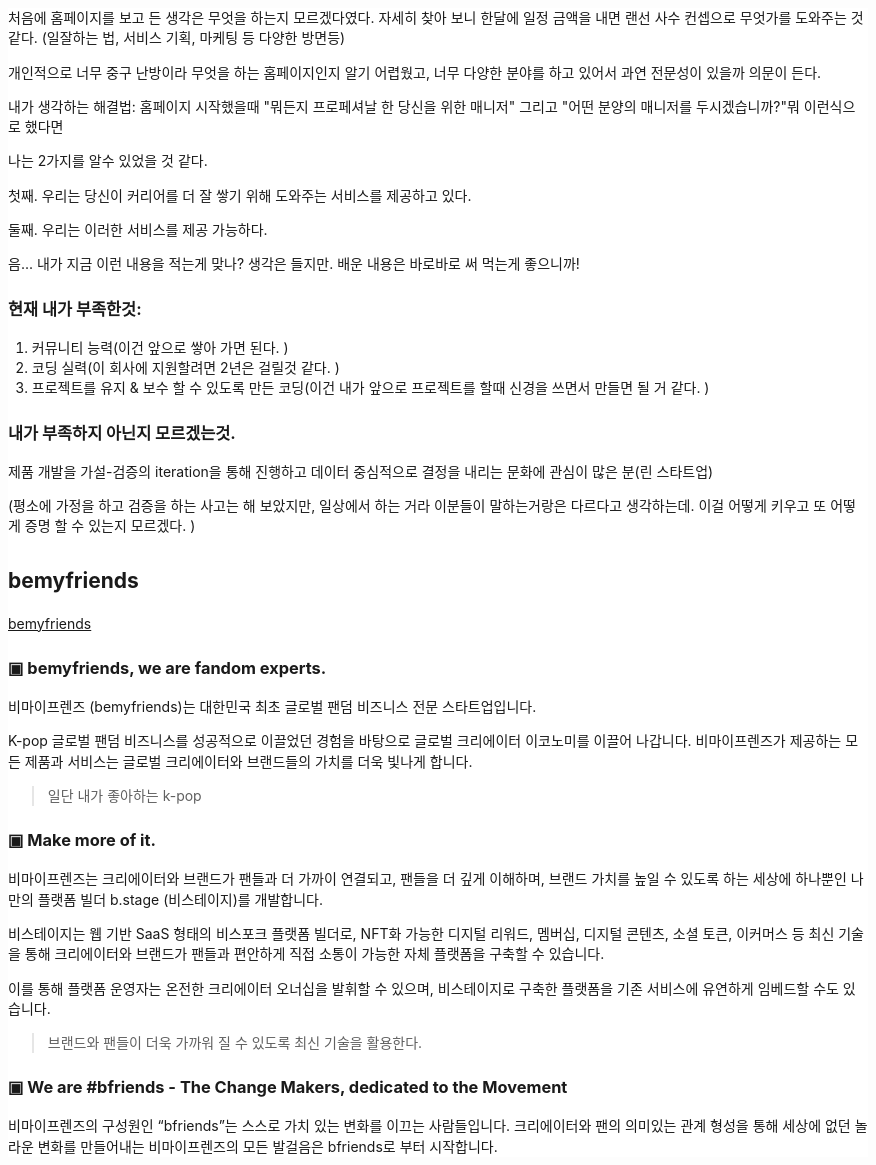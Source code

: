 처음에 홈페이지를 보고 든 생각은 무엇을 하는지 모르겠다였다. 자세히 찾아 보니 한달에 일정 금액을 내면 랜선 사수 컨셉으로 무엇가를 도와주는 것 같다. (일잘하는 법, 서비스 기획, 마케팅 등 다양한 방면등) 

개인적으로 너무 중구 난방이라 무엇을 하는 홈페이지인지 알기 어렵웠고, 너무 다양한 분야를 하고 있어서 과연 전문성이 있을까 의문이 든다. 

내가 생각하는 해결법: 홈페이지 시작했을때 "뭐든지 프로페셔날 한 당신을 위한 매니저" 그리고 "어떤 분양의 매니저를 두시겠습니까?"뭐 이런식으로 했다면

나는 2가지를 알수 있었을 것 같다. 

첫째. 우리는 당신이 커리어를 더 잘 쌓기 위해 도와주는 서비스를 제공하고 있다. 

둘째. 우리는 이러한 서비스를 제공 가능하다. 

음... 내가 지금 이런 내용을 적는게 맞나? 생각은 들지만. 배운 내용은 바로바로 써 먹는게 좋으니까!

### 현재 내가 부족한것: 

1. 커뮤니티 능력(이건 앞으로 쌓아 가면 된다. )
2. 코딩 실력(이 회사에 지원할려면 2년은 걸릴것 같다. )
3. 프로젝트를 유지 & 보수 할 수 있도록 만든 코딩(이건 내가 앞으로 프로젝트를 할때 신경을 쓰면서 만들면 될 거 같다. )

### 내가 부족하지 아닌지 모르겠는것. 

제품 개발을 가설-검증의 iteration을 통해 진행하고 데이터 중심적으로 결정을 내리는 문화에 관심이 많은 분(린 스타트업)

(평소에 가정을 하고 검증을 하는 사고는 해 보았지만, 일상에서 하는 거라 이분들이 말하는거랑은 다르다고 생각하는데. 이걸 어떻게 키우고 또 어떻게 증명 할 수 있는지 모르겠다. )



## bemyfriends

[bemyfriends](https://www.wanted.co.kr/wd/60561)

### ▣ bemyfriends, we are fandom experts.
비마이프렌즈 (bemyfriends)는 대한민국 최초 글로벌 팬덤 비즈니스 전문 스타트업입니다.

K-pop 글로벌 팬덤 비즈니스를 성공적으로 이끌었던 경험을 바탕으로 글로벌 크리에이터 이코노미를 이끌어 나갑니다. 비마이프렌즈가 제공하는 모든 제품과 서비스는 글로벌 크리에이터와 브랜드들의 가치를 더욱 빛나게 합니다.

> 일단 내가 좋아하는 k-pop

### ▣ Make more of it.

비마이프렌즈는 크리에이터와 브랜드가 팬들과 더 가까이 연결되고, 팬들을 더 깊게 이해하며, 브랜드 가치를 높일 수 있도록 하는 세상에 하나뿐인 나만의 플랫폼 빌더 b.stage (비스테이지)를 개발합니다.

비스테이지는 웹 기반 SaaS 형태의 비스포크 플랫폼 빌더로, NFT화 가능한 디지털 리워드, 멤버십, 디지털 콘텐츠, 소셜 토큰, 이커머스 등 최신 기술을 통해 크리에이터와 브랜드가 팬들과 편안하게 직접 소통이 가능한 자체 플랫폼을 구축할 수 있습니다. 

이를 통해 플랫폼 운영자는 온전한 크리에이터 오너십을 발휘할 수 있으며, 비스테이지로 구축한 플랫폼을 기존 서비스에 유연하게 임베드할 수도 있습니다.

> 브랜드와 팬들이 더욱 가까워 질 수 있도록 최신 기술을 활용한다.  

### ▣ We are #bfriends - The Change Makers, dedicated to the Movement
비마이프렌즈의 구성원인 “bfriends”는 스스로 가치 있는 변화를 이끄는 사람들입니다.
크리에이터와 팬의 의미있는 관계 형성을 통해 세상에 없던 놀라운 변화를 만들어내는 비마이프렌즈의 모든 발걸음은 bfriends로 부터 시작합니다.
